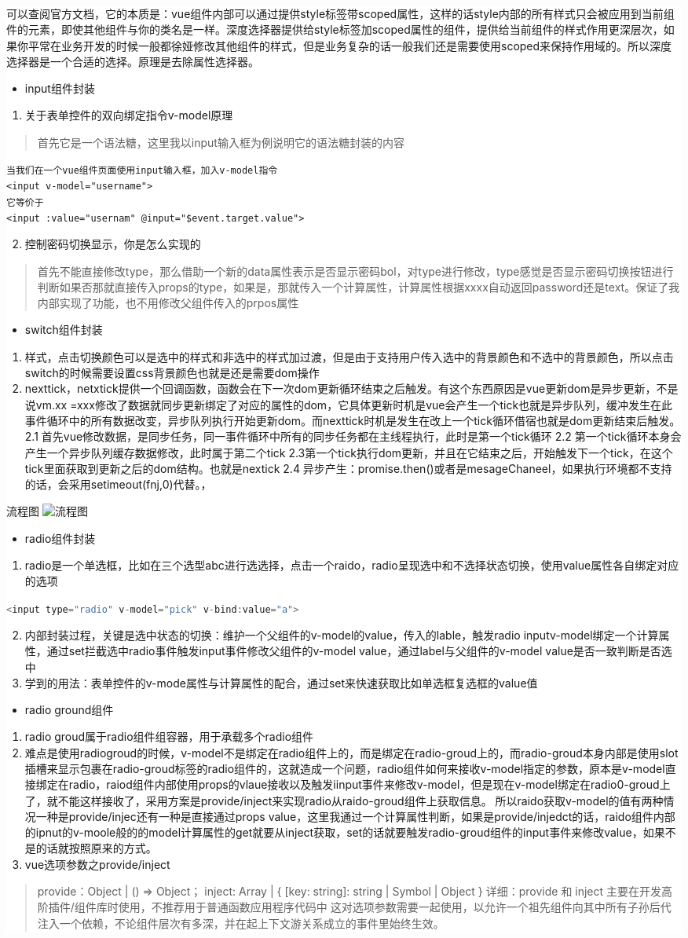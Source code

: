 可以查阅官方文档，它的本质是：vue组件内部可以通过提供style标签带scoped属性，这样的话style内部的所有样式只会被应用到当前组件的元素，即使其他组件与你的类名是一样。深度选择器提供给style标签加scoped属性的组件，提供给当前组件的样式作用更深层次，如果你平常在业务开发的时候一般都徐娅修改其他组件的样式，但是业务复杂的话一般我们还是需要使用scoped来保持作用域的。所以深度选择器是一个合适的选择。原理是去除属性选择器。

- input组件封装
1. 关于表单控件的双向绑定指令v-model原理
> 首先它是一个语法糖，这里我以input输入框为例说明它的语法糖封装的内容
```
当我们在一个vue组件页面使用input输入框，加入v-model指令
<input v-model="username"> 
它等价于
<input :value="usernam" @input="$event.target.value">
```
2. 控制密码切换显示，你是怎么实现的
> 首先不能直接修改type，那么借助一个新的data属性表示是否显示密码bol，对type进行修改，type感觉是否显示密码切换按钮进行判断如果否那就直接传入props的type，如果是，那就传入一个计算属性，计算属性根据xxxx自动返回password还是text。保证了我内部实现了功能，也不用修改父组件传入的prpos属性
- switch组件封装
1. 样式，点击切换颜色可以是选中的样式和非选中的样式加过渡，但是由于支持用户传入选中的背景颜色和不选中的背景颜色，所以点击switch的时候需要设置css背景颜色也就是还是需要dom操作
2. nexttick，netxtick提供一个回调函数，函数会在下一次dom更新循环结束之后触发。有这个东西原因是vue更新dom是异步更新，不是说vm.xx =xxx修改了数据就同步更新绑定了对应的属性的dom，它具体更新时机是vue会产生一个tick也就是异步队列，缓冲发生在此事件循环中的所有数据改变，异步队列执行开始更新dom。而nexttick时机是发生在改上一个tick循环借宿也就是dom更新结束后触发。
2.1 首先vue修改数据，是同步任务，同一事件循环中所有的同步任务都在主线程执行，此时是第一个tick循环
2.2 第一个tick循环本身会产生一个异步队列缓存数据修改，此时属于第二个tick
2.3第一个tick执行dom更新，并且在它结束之后，开始触发下一个tick，在这个tick里面获取到更新之后的dom结构。也就是nextick
2.4 异步产生：promise.then()或者是mesageChaneel，如果执行环境都不支持的话，会采用setimeout(fnj,0)代替。，

流程图
![流程图](https://segmentfault.com/img/bV17xC?w=423&h=512)


- radio组件封装
1. radio是一个单选框，比如在三个选型abc进行选选择，点击一个raido，radio呈现选中和不选择状态切换，使用value属性各自绑定对应的选项
```js
<input type="radio" v-model="pick" v-bind:value="a">

```
2. 内部封装过程，关键是选中状态的切换：维护一个父组件的v-model的value，传入的lable，触发radio inputv-model绑定一个计算属性，通过set拦截选中radio事件触发input事件修改父组件的v-model value，通过label与父组件的v-model value是否一致判断是否选中
3. 学到的用法：表单控件的v-mode属性与计算属性的配合，通过set来快速获取比如单选框复选框的value值

- radio ground组件
1. radio groud属于radio组件组容器，用于承载多个radio组件
2. 难点是使用radiogroud的时候，v-model不是绑定在radio组件上的，而是绑定在radio-groud上的，而radio-groud本身内部是使用slot插槽来显示包裹在radio-groud标签的radio组件的，这就造成一个问题，radio组件如何来接收v-model指定的参数，原本是v-model直接绑定在radio，raiod组件内部使用props的vlaue接收以及触发iinput事件来修改v-model，但是现在v-model绑定在radio0-groud上了，就不能这样接收了，采用方案是provide/inject来实现radio从raido-groud组件上获取信息。
所以raido获取v-model的值有两种情况一种是provide/injec还有一种是直接通过props value，这里我通过一个计算属性判断，如果是provide/injedct的话，raido组件内部的ipnut的v-moole般的的model计算属性的get就要从inject获取，set的话就要触发radio-groud组件的input事件来修改value，如果不是的话就按照原来的方式。
3. vue选项参数之provide/inject
> provide：Object | () => Object；
> inject: Array<String> | { [key: string]: string | Symbol | Object }
> 详细：provide 和 inject 主要在开发高阶插件/组件库时使用，不推荐用于普通函数应用程序代码中
> 这对选项参数需要一起使用，以允许一个祖先组件向其中所有子孙后代注入一个依赖，不论组件层次有多深，并在起上下文游关系成立的事件里始终生效。
